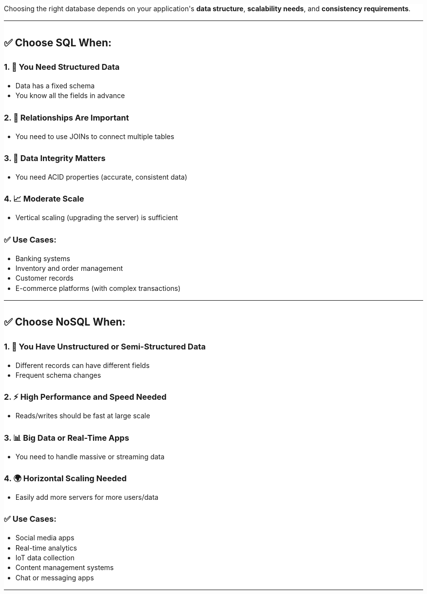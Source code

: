 Choosing the right database depends on your application's **data structure**, **scalability needs**, and **consistency requirements**.

---

## ✅ Choose **SQL** When:

### 1. 🔐 You Need Structured Data
- Data has a fixed schema
- You know all the fields in advance

### 2. 🤝 Relationships Are Important
- You need to use JOINs to connect multiple tables

### 3. 🎯 Data Integrity Matters
- You need ACID properties (accurate, consistent data)

### 4. 📈 Moderate Scale
- Vertical scaling (upgrading the server) is sufficient

### ✅ Use Cases:
- Banking systems  
- Inventory and order management  
- Customer records  
- E-commerce platforms (with complex transactions)

---

## ✅ Choose **NoSQL** When:

### 1. 📂 You Have Unstructured or Semi-Structured Data
- Different records can have different fields
- Frequent schema changes

### 2. ⚡ High Performance and Speed Needed
- Reads/writes should be fast at large scale

### 3. 📊 Big Data or Real-Time Apps
- You need to handle massive or streaming data

### 4. 🌍 Horizontal Scaling Needed
- Easily add more servers for more users/data

### ✅ Use Cases:
- Social media apps  
- Real-time analytics  
- IoT data collection  
- Content management systems  
- Chat or messaging apps

---